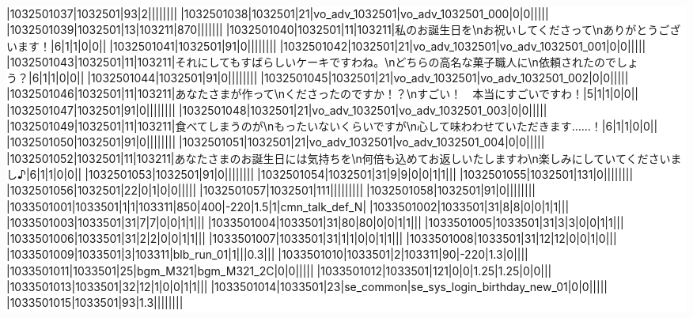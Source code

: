 |1032501037|1032501|93|2||||||||
|1032501038|1032501|21|vo_adv_1032501|vo_adv_1032501_000|0|0|||||
|1032501039|1032501|13|103211|870|||||||
|1032501040|1032501|11|103211|私のお誕生日を\nお祝いしてくださって\nありがとうございます！|6|1|1|0|0||
|1032501041|1032501|91|0||||||||
|1032501042|1032501|21|vo_adv_1032501|vo_adv_1032501_001|0|0|||||
|1032501043|1032501|11|103211|それにしてもすばらしいケーキですわね。\nどちらの高名な菓子職人に\n依頼されたのでしょう？|6|1|1|0|0||
|1032501044|1032501|91|0||||||||
|1032501045|1032501|21|vo_adv_1032501|vo_adv_1032501_002|0|0|||||
|1032501046|1032501|11|103211|あなたさまが作って\nくださったのですか！？\nすごい！　本当にすごいですわ！|5|1|1|0|0||
|1032501047|1032501|91|0||||||||
|1032501048|1032501|21|vo_adv_1032501|vo_adv_1032501_003|0|0|||||
|1032501049|1032501|11|103211|食べてしまうのが\nもったいないくらいですが\n心して味わわせていただきます……！|6|1|1|0|0||
|1032501050|1032501|91|0||||||||
|1032501051|1032501|21|vo_adv_1032501|vo_adv_1032501_004|0|0|||||
|1032501052|1032501|11|103211|あなたさまのお誕生日には気持ちを\n何倍も込めてお返しいたしますわ\n楽しみにしていてくださいまし♪|6|1|1|0|0||
|1032501053|1032501|91|0||||||||
|1032501054|1032501|31|9|9|0|0|1|1|||
|1032501055|1032501|131|0||||||||
|1032501056|1032501|22|0|1|0|0|||||
|1032501057|1032501|111|||||||||
|1032501058|1032501|91|0||||||||
|1033501001|1033501|1|1|103311|850|400|-220|1.5|1|cmn_talk_def_N|
|1033501002|1033501|31|8|8|0|0|1|1|||
|1033501003|1033501|31|7|7|0|0|1|1|||
|1033501004|1033501|31|80|80|0|0|1|1|||
|1033501005|1033501|31|3|3|0|0|1|1|||
|1033501006|1033501|31|2|2|0|0|1|1|||
|1033501007|1033501|31|1|1|0|0|1|1|||
|1033501008|1033501|31|12|12|0|0|1|0|||
|1033501009|1033501|3|103311|blb_run_01|1|||0.3|||
|1033501010|1033501|2|103311|90|-220|1.3|0||||
|1033501011|1033501|25|bgm_M321|bgm_M321_2C|0|0|||||
|1033501012|1033501|121|0|0|1.25|1.25|0|0|||
|1033501013|1033501|32|12|1|0|0|1|1|||
|1033501014|1033501|23|se_common|se_sys_login_birthday_new_01|0|0|||||
|1033501015|1033501|93|1.3||||||||